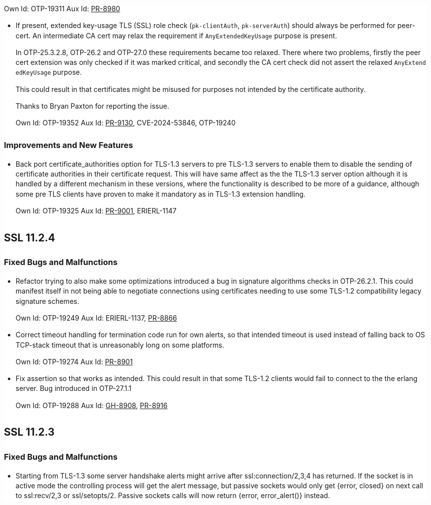   Own Id: OTP-19311 Aux Id: [PR-8980]

- If present, extended key-usage TLS (SSL) role check (`pk-clientAuth`, `pk-serverAuth`) should always be performed for peer-cert. An intermediate CA cert may relax the requirement if `AnyExtendedKeyUsage` purpose is present.
  
  In OTP-25.3.2.8, OTP-26.2 and OTP-27.0 these requirements became too relaxed. There where two problems, firstly the peer cert extension was only checked if it was marked critical, and secondly the CA cert check did not assert the relaxed `AnyExtendedKeyUsage` purpose.
  
  This could result in that certificates might be misused for purposes not intended by the certificate authority.
  
  Thanks to Bryan Paxton for reporting the issue.

  Own Id: OTP-19352 Aux Id: [PR-9130], CVE-2024-53846, OTP-19240

[PR-8980]: https://github.com/erlang/otp/pull/8980
[PR-9130]: https://github.com/erlang/otp/pull/9130

### Improvements and New Features

- Back port certificate_authorities option for TLS-1.3 servers to pre TLS-1.3 servers to enable them to disable the sending of certificate authorities in their certificate request. This will have same affect as the the TLS-1.3 server option although it is handled by a different mechanism in these versions, where the functionality is described to be more of a guidance, although some pre TLS clients have proven to make it mandatory as in TLS-1.3 extension handling.

  Own Id: OTP-19325 Aux Id: [PR-9001], ERIERL-1147

[PR-9001]: https://github.com/erlang/otp/pull/9001

## SSL 11.2.4

### Fixed Bugs and Malfunctions

- Refactor trying to also make some optimizations introduced a bug in signature algorithms checks in OTP-26.2.1. This could manifest itself in not being able to negotiate connections using certificates needing to use some TLS-1.2 compatibility legacy signature schemes.

  Own Id: OTP-19249 Aux Id: ERIERL-1137, [PR-8866]

- Correct timeout handling for termination code run for own alerts, so that intended timeout is used instead of falling back to OS TCP-stack timeout that is unreasonably long on some platforms.

  Own Id: OTP-19274 Aux Id: [PR-8901]

- Fix assertion so that works as intended.
  This could result in that some TLS-1.2 clients would fail to connect to the the erlang server.  Bug introduced in OTP-27.1.1

  Own Id: OTP-19288 Aux Id: [GH-8908], [PR-8916]

[PR-8866]: https://github.com/erlang/otp/pull/8866
[PR-8901]: https://github.com/erlang/otp/pull/8901
[GH-8908]: https://github.com/erlang/otp/issues/8908
[PR-8916]: https://github.com/erlang/otp/pull/8916

## SSL 11.2.3

### Fixed Bugs and Malfunctions

- Starting from TLS-1.3 some server handshake alerts might arrive after ssl:connection/2,3,4 has returned. If the socket is in active mode the controlling process will get the alert message, but passive sockets would only get {error, closed} on next call to ssl:recv/2,3 or ssl/setopts/2. Passive sockets calls will now return  {error,  error_alert()}  instead.


[PR-9418]: https://github.com/erlang/otp/pull/9418
[PR-9387]: https://github.com/erlang/otp/pull/9387
[PR-9273]: https://github.com/erlang/otp/pull/9273
[GH-9177]: https://github.com/erlang/otp/issues/9177
[PR-9322]: https://github.com/erlang/otp/pull/9322
[PR-9067]: https://github.com/erlang/otp/pull/9067
[PR-8261]: https://github.com/erlang/otp/pull/8261
[GH-8561]: https://github.com/erlang/otp/issues/8561
[PR-8690]: https://github.com/erlang/otp/pull/8690
[PR-8709]: https://github.com/erlang/otp/pull/8709
[GH-8489]: https://github.com/erlang/otp/issues/8489
[GH-8376]: https://github.com/erlang/otp/issues/8376
[GH-8482]: https://github.com/erlang/otp/issues/8482
[GH-8588]: https://github.com/erlang/otp/issues/8588
[GH-7493]: https://github.com/erlang/otp/issues/7493
[PR-7918]: https://github.com/erlang/otp/pull/7918
[GH-8058]: https://github.com/erlang/otp/issues/8058
[PR-8256]: https://github.com/erlang/otp/pull/8256
[GH-8066]: https://github.com/erlang/otp/issues/8066
[PR-8156]: https://github.com/erlang/otp/pull/8156
[PR-7447]: https://github.com/erlang/otp/pull/7447
[PR-7700]: https://github.com/erlang/otp/pull/7700
[PR-7898]: https://github.com/erlang/otp/pull/7898
[PR-7475]: https://github.com/erlang/otp/pull/7475
[PR-8056]: https://github.com/erlang/otp/pull/8056
[PR-8026]: https://github.com/erlang/otp/pull/8026
[PR-8250]: https://github.com/erlang/otp/pull/8250
[PR-8255]: https://github.com/erlang/otp/pull/8255
